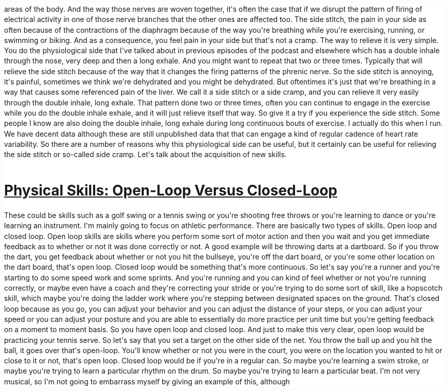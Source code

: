 areas of the body. And the way those nerves are woven together, it's
often the case that if we disrupt the pattern of firing of electrical
activity in one of those nerve branches that the other ones are
affected too. The side stitch, the pain in your side as often because
of the contractions of the diaphragm because of the way you're
breathing while you're exercising, running, or swimming or biking. And
as a consequence, you feel pain in your side but that's not a cramp.
The way to relieve it is very simple. You do the physiological side
that I've talked about in previous episodes of the podcast and
elsewhere which has a double inhale through the nose, very deep and
then a long exhale. And you might want to repeat that two or three
times. Typically that will relieve the side stitch because of the way
that it changes the firing patterns of the phrenic nerve. So the side
stitch is annoying, it's painful, sometimes we think we're dehydrated
and you might be dehydrated. But oftentimes it's just that we're
breathing in a way that causes some referenced pain of the liver. We
call it a side stitch or a side cramp, and you can relieve it very
easily through the double inhale, long exhale. That pattern done two
or three times, often you can continue to engage in the exercise while
you do the double inhale exhale, and it will just relieve itself that
way. So give it a try if you experience the side stitch. Some people I
know are also doing the double inhale, long exhale during long
continuous bouts of exercise. I actually do this when I run. We have
decent data although these are still unpublished data that that can
engage a kind of regular cadence of heart rate variability. So there
are a number of reasons why this physiological side can be useful, but
it certainly can be useful for relieving the side stitch or so-called
side cramp. Let's talk about the acquisition of new skills.

# [Physical Skills: Open-Loop Versus Closed-Loop](http://www.youtube.com/watch?v=xJ0IBzCjEPk&t=968)

These could be skills such as a golf swing or a tennis swing or you're
shooting free throws or you're learning to dance or you're learning an
instrument. I'm mainly going to focus on athletic performance. There
are basically two types of skills. Open loop and closed loop. Open
loop skills are skills where you perform some sort of motor action and
then you wait and you get immediate feedback as to whether or not it
was done correctly or not. A good example will be throwing darts at a
dartboard. So if you throw the dart, you get feedback about whether or
not you hit the bullseye, you're off the dart board, or you're some
other location on the dart board, that's open loop. Closed loop would
be something that's more continuous. So let's say you're a runner and
you're starting to do some speed work and some sprints. And you're
running and you can kind of feel whether or not you're running
correctly, or maybe even have a coach and they're correcting your
stride or you're trying to do some sort of skill, like a hopscotch
skill, which maybe you're doing the ladder work where you're stepping
between designated spaces on the ground. That's closed loop because as
you go, you can adjust your behavior and you can adjust the distance
of your steps, or you can adjust your speed or you can adjust your
posture and you are able to essentially do more practice per unit time
but you're getting feedback on a moment to moment basis. So you have
open loop and closed loop. And just to make this very clear, open loop
would be practicing your tennis serve. So let's say that you set a
target on the other side of the net. You throw the ball up and you hit
the ball, it goes over that's open-loop. You'll know whether or not
you were in the court, you were on the location you wanted to hit or
close to it or not, that's open loop. Closed loop would be if you're
in a regular can. So maybe you're learning a swim stroke, or maybe
you're trying to learn a particular rhythm on the drum. So maybe
you're trying to learn a particular beat. I'm not very musical, so I'm
not going to embarrass myself by giving an example of this, although